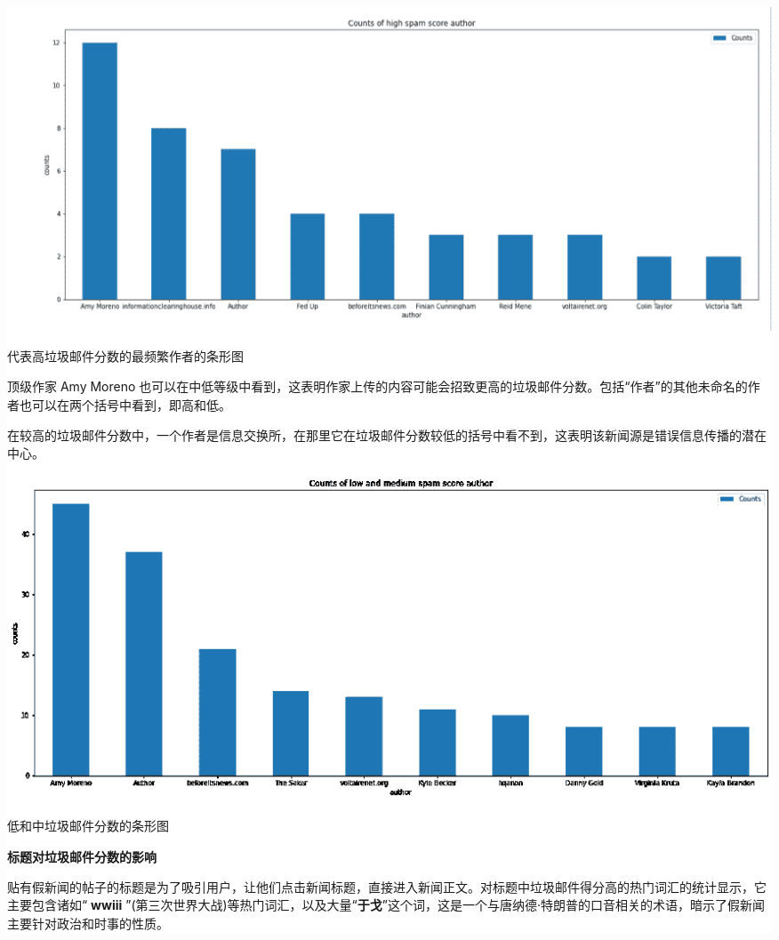 ![](img/8c94f8bef24e4156c1a275487a0180b6.png)

代表高垃圾邮件分数的最频繁作者的条形图

顶级作家 Amy Moreno 也可以在中低等级中看到，这表明作家上传的内容可能会招致更高的垃圾邮件分数。包括“作者”的其他未命名的作者也可以在两个括号中看到，即高和低。

在较高的垃圾邮件分数中，一个作者是信息交换所，在那里它在垃圾邮件分数较低的括号中看不到，这表明该新闻源是错误信息传播的潜在中心。

![](img/079d435a46052f3338df16fb5fd195d3.png)

低和中垃圾邮件分数的条形图

**标题对垃圾邮件分数的影响**

贴有假新闻的帖子的标题是为了吸引用户，让他们点击新闻标题，直接进入新闻正文。对标题中垃圾邮件得分高的热门词汇的统计显示，它主要包含诸如“ **wwiii** ”(第三次世界大战)等热门词汇，以及大量“**于戈**”这个词，这是一个与唐纳德·特朗普的口音相关的术语，暗示了假新闻主要针对政治和时事的性质。
